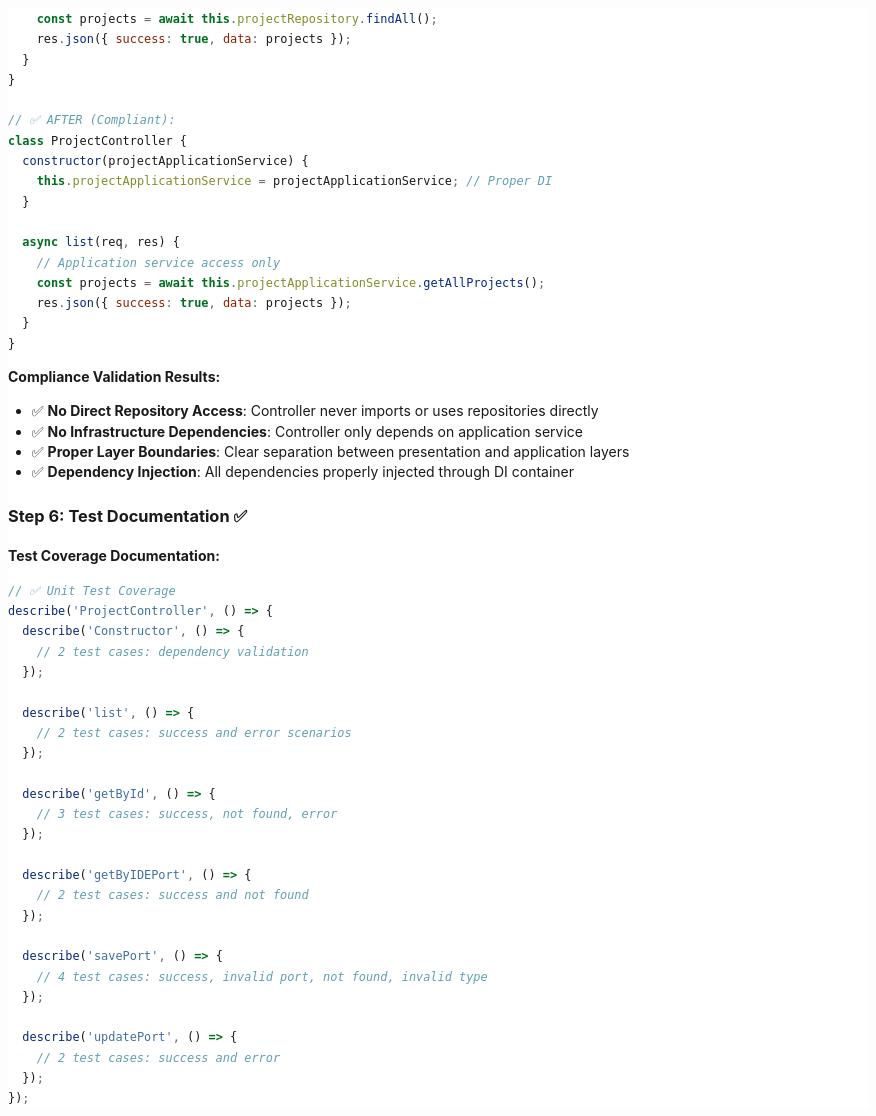 ```javascript
    const projects = await this.projectRepository.findAll();
    res.json({ success: true, data: projects });
  }
}

// ✅ AFTER (Compliant):
class ProjectController {
  constructor(projectApplicationService) {
    this.projectApplicationService = projectApplicationService; // Proper DI
  }
  
  async list(req, res) {
    // Application service access only
    const projects = await this.projectApplicationService.getAllProjects();
    res.json({ success: true, data: projects });
  }
}
```

**Compliance Validation Results:**
- ✅ **No Direct Repository Access**: Controller never imports or uses repositories directly
- ✅ **No Infrastructure Dependencies**: Controller only depends on application service
- ✅ **Proper Layer Boundaries**: Clear separation between presentation and application layers
- ✅ **Dependency Injection**: All dependencies properly injected through DI container

### Step 6: Test Documentation ✅
**Test Coverage Documentation:**
```javascript
// ✅ Unit Test Coverage
describe('ProjectController', () => {
  describe('Constructor', () => {
    // 2 test cases: dependency validation
  });
  
  describe('list', () => {
    // 2 test cases: success and error scenarios
  });
  
  describe('getById', () => {
    // 3 test cases: success, not found, error
  });
  
  describe('getByIDEPort', () => {
    // 2 test cases: success and not found
  });
  
  describe('savePort', () => {
    // 4 test cases: success, invalid port, not found, invalid type
  });
  
  describe('updatePort', () => {
    // 2 test cases: success and error
  });
});
```
